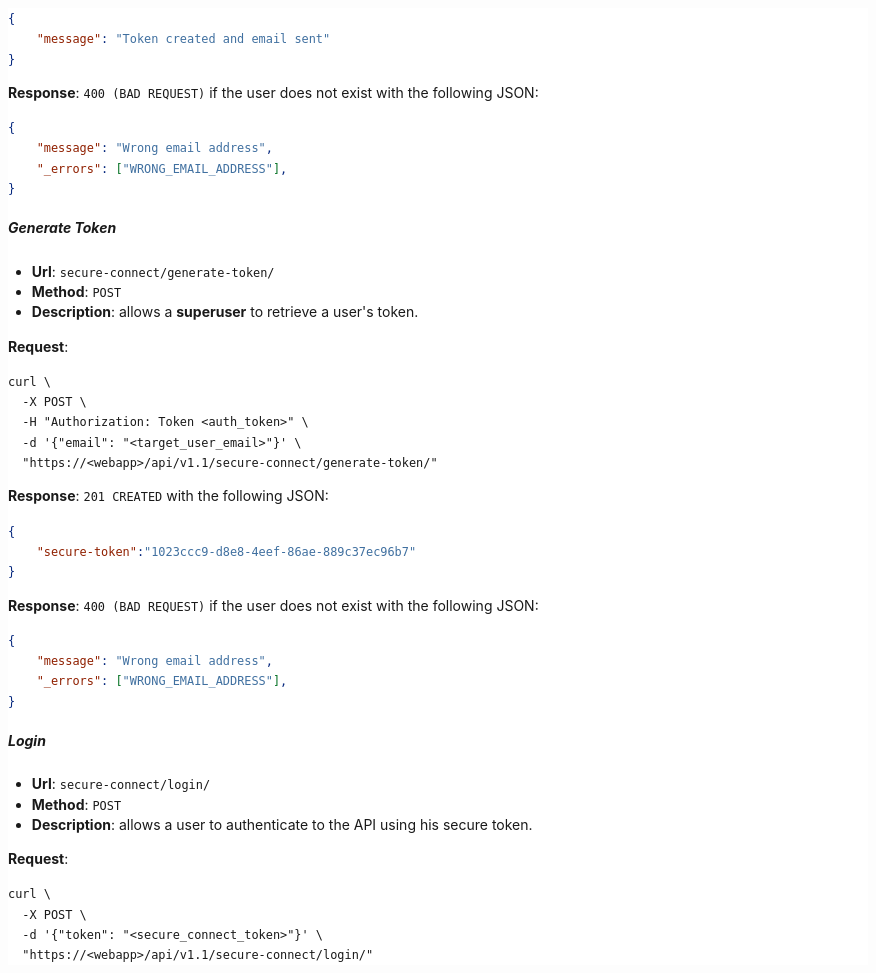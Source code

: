 ```json
{
    "message": "Token created and email sent"
}
```

**Response**: `400 (BAD REQUEST)` if the user does not exist with the following JSON:

```json
{
    "message": "Wrong email address",
    "_errors": ["WRONG_EMAIL_ADDRESS"],
}
```

##### Generate Token

- **Url**: `secure-connect/generate-token/`
- **Method**: `POST`
- **Description**: allows a **superuser** to retrieve a user's token.

**Request**:

```shell
curl \
  -X POST \
  -H "Authorization: Token <auth_token>" \
  -d '{"email": "<target_user_email>"}' \
  "https://<webapp>/api/v1.1/secure-connect/generate-token/"
```

**Response**: `201 CREATED` with the following JSON:

```json
{
    "secure-token":"1023ccc9-d8e8-4eef-86ae-889c37ec96b7"
}
```

**Response**: `400 (BAD REQUEST)` if the user does not exist with the following JSON:

```json
{
    "message": "Wrong email address",
    "_errors": ["WRONG_EMAIL_ADDRESS"],
}
```

##### Login

- **Url**: `secure-connect/login/`
- **Method**: `POST`
- **Description**: allows a user to authenticate to the API using his secure token.

**Request**:

```shell
curl \
  -X POST \
  -d '{"token": "<secure_connect_token>"}' \
  "https://<webapp>/api/v1.1/secure-connect/login/"
```
